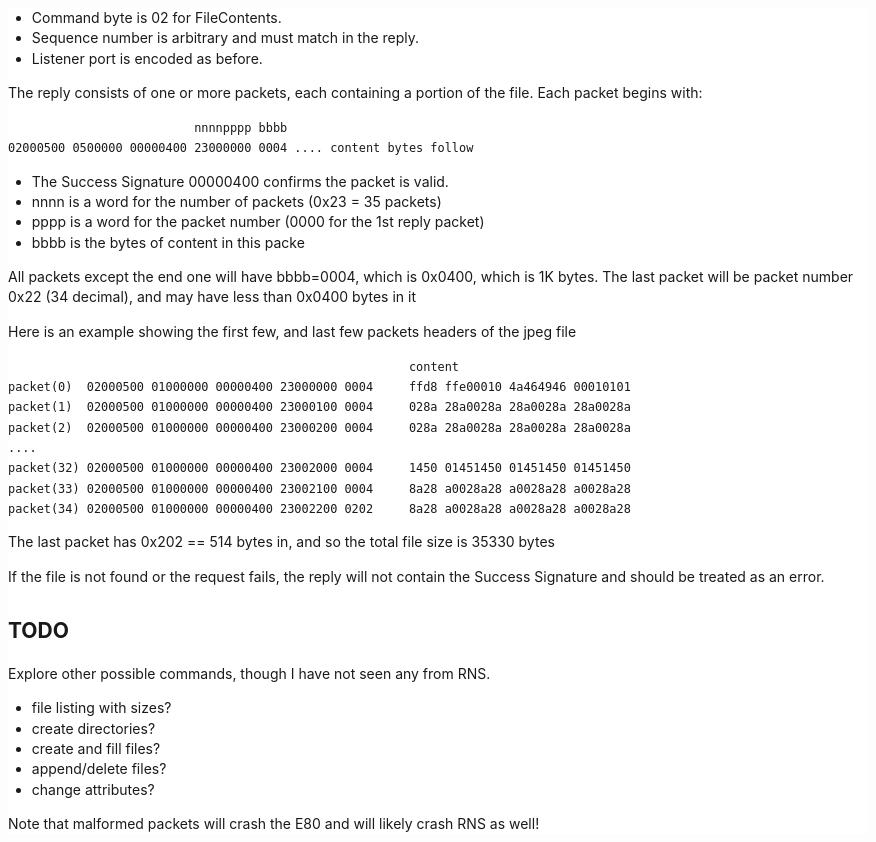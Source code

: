 - Command byte is 02 for FileContents.
- Sequence number is arbitrary and must match in the reply.
- Listener port is encoded as before.

The reply consists of one or more packets, each containing a portion of the file. Each packet begins with:

                              nnnnpppp bbbb
    02000500 0500000 00000400 23000000 0004 .... content bytes follow

- The Success Signature 00000400 confirms the packet is valid.
- nnnn is a word for the number of packets (0x23 = 35 packets)
- pppp is a word for the packet number (0000 for the 1st reply packet)
- bbbb is the bytes of content in this packe

All packets except the end one will have bbbb=0004, which is 0x0400, which is 1K bytes.
The last packet will be packet number 0x22 (34 decimal), and may have less than 0x0400 bytes in it

Here is an example showing the first few, and last few packets headers of the jpeg file

                                                            content
    packet(0)  02000500 01000000 00000400 23000000 0004     ffd8 ffe00010 4a464946 00010101
    packet(1)  02000500 01000000 00000400 23000100 0004     028a 28a0028a 28a0028a 28a0028a
    packet(2)  02000500 01000000 00000400 23000200 0004     028a 28a0028a 28a0028a 28a0028a
    ....
    packet(32) 02000500 01000000 00000400 23002000 0004     1450 01451450 01451450 01451450
    packet(33) 02000500 01000000 00000400 23002100 0004     8a28 a0028a28 a0028a28 a0028a28
    packet(34) 02000500 01000000 00000400 23002200 0202     8a28 a0028a28 a0028a28 a0028a28

The last packet has 0x202 == 514 bytes in, and so the total file size is 35330 bytes

If the file is not found or the request fails, the reply will not contain the Success Signature and should be treated as an error.


## TODO

Explore other possible commands, though I have not seen any from RNS.

- file listing with sizes?
- create directories?
- create and fill files?
- append/delete files?
- change attributes?

Note that malformed packets will crash the E80 and will likely crash RNS as well!




